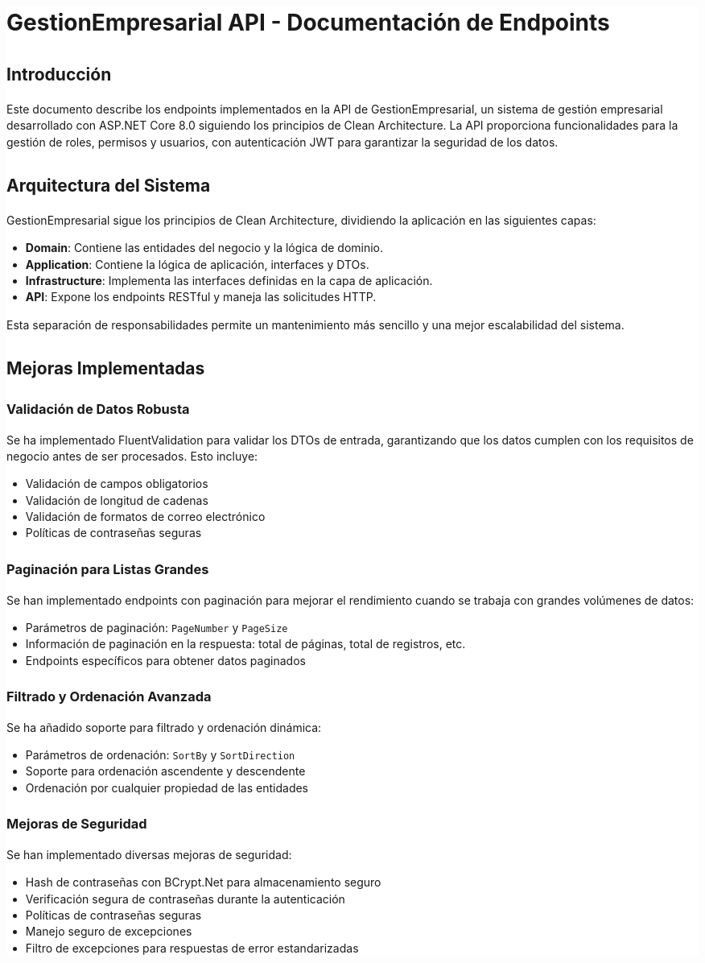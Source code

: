 # GestionEmpresarial API - Documentación de Endpoints

## Introducción

Este documento describe los endpoints implementados en la API de GestionEmpresarial, un sistema de gestión empresarial desarrollado con ASP.NET Core 8.0 siguiendo los principios de Clean Architecture. La API proporciona funcionalidades para la gestión de roles, permisos y usuarios, con autenticación JWT para garantizar la seguridad de los datos.

## Arquitectura del Sistema

GestionEmpresarial sigue los principios de Clean Architecture, dividiendo la aplicación en las siguientes capas:

- **Domain**: Contiene las entidades del negocio y la lógica de dominio.
- **Application**: Contiene la lógica de aplicación, interfaces y DTOs.
- **Infrastructure**: Implementa las interfaces definidas en la capa de aplicación.
- **API**: Expone los endpoints RESTful y maneja las solicitudes HTTP.

Esta separación de responsabilidades permite un mantenimiento más sencillo y una mejor escalabilidad del sistema.

## Mejoras Implementadas

### Validación de Datos Robusta
Se ha implementado FluentValidation para validar los DTOs de entrada, garantizando que los datos cumplen con los requisitos de negocio antes de ser procesados. Esto incluye:
- Validación de campos obligatorios
- Validación de longitud de cadenas
- Validación de formatos de correo electrónico
- Políticas de contraseñas seguras

### Paginación para Listas Grandes
Se han implementado endpoints con paginación para mejorar el rendimiento cuando se trabaja con grandes volúmenes de datos:
- Parámetros de paginación: `PageNumber` y `PageSize`
- Información de paginación en la respuesta: total de páginas, total de registros, etc.
- Endpoints específicos para obtener datos paginados

### Filtrado y Ordenación Avanzada
Se ha añadido soporte para filtrado y ordenación dinámica:
- Parámetros de ordenación: `SortBy` y `SortDirection`
- Soporte para ordenación ascendente y descendente
- Ordenación por cualquier propiedad de las entidades

### Mejoras de Seguridad
Se han implementado diversas mejoras de seguridad:
- Hash de contraseñas con BCrypt.Net para almacenamiento seguro
- Verificación segura de contraseñas durante la autenticación
- Políticas de contraseñas seguras
- Manejo seguro de excepciones
- Filtro de excepciones para respuestas de error estandarizadas
